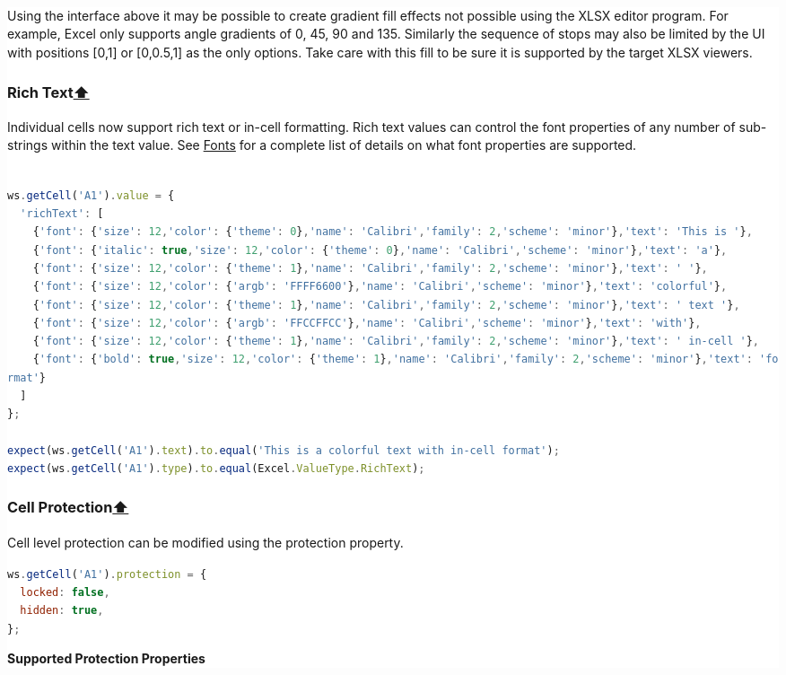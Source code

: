 Using the interface above it may be possible to create gradient fill effects not possible using the XLSX editor program.
For example, Excel only supports angle gradients of 0, 45, 90 and 135.
Similarly the sequence of stops may also be limited by the UI with positions [0,1] or [0,0.5,1] as the only options.
Take care with this fill to be sure it is supported by the target XLSX viewers.

### Rich Text[⬆](#contents)

Individual cells now support rich text or in-cell formatting.
 Rich text values can control the font properties of any number of sub-strings within the text value.
 See <a href="font">Fonts</a> for a complete list of details on what font properties are supported.

```javascript

ws.getCell('A1').value = {
  'richText': [
    {'font': {'size': 12,'color': {'theme': 0},'name': 'Calibri','family': 2,'scheme': 'minor'},'text': 'This is '},
    {'font': {'italic': true,'size': 12,'color': {'theme': 0},'name': 'Calibri','scheme': 'minor'},'text': 'a'},
    {'font': {'size': 12,'color': {'theme': 1},'name': 'Calibri','family': 2,'scheme': 'minor'},'text': ' '},
    {'font': {'size': 12,'color': {'argb': 'FFFF6600'},'name': 'Calibri','scheme': 'minor'},'text': 'colorful'},
    {'font': {'size': 12,'color': {'theme': 1},'name': 'Calibri','family': 2,'scheme': 'minor'},'text': ' text '},
    {'font': {'size': 12,'color': {'argb': 'FFCCFFCC'},'name': 'Calibri','scheme': 'minor'},'text': 'with'},
    {'font': {'size': 12,'color': {'theme': 1},'name': 'Calibri','family': 2,'scheme': 'minor'},'text': ' in-cell '},
    {'font': {'bold': true,'size': 12,'color': {'theme': 1},'name': 'Calibri','family': 2,'scheme': 'minor'},'text': 'format'}
  ]
};

expect(ws.getCell('A1').text).to.equal('This is a colorful text with in-cell format');
expect(ws.getCell('A1').type).to.equal(Excel.ValueType.RichText);

```

### Cell Protection[⬆](#contents)

Cell level protection can be modified using the protection property.

```javascript
ws.getCell('A1').protection = {
  locked: false,
  hidden: true,
};
```

**Supported Protection Properties**
